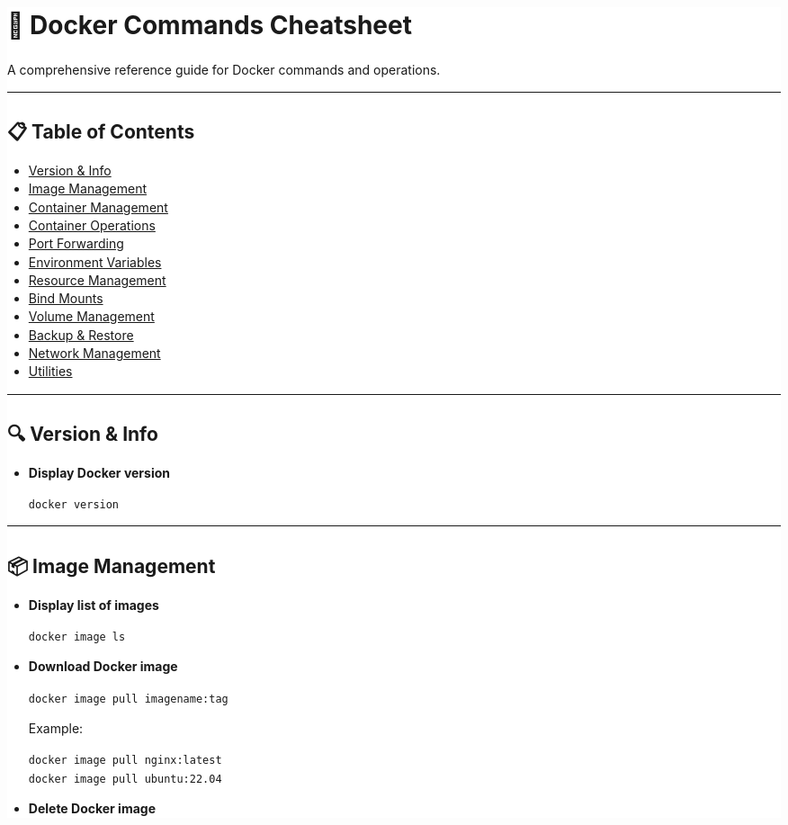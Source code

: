 # 🐳 Docker Commands Cheatsheet

A comprehensive reference guide for Docker commands and operations.

---

## 📋 Table of Contents

- [Version & Info](#-version--info)
- [Image Management](#-image-management)
- [Container Management](#-container-management)
- [Container Operations](#-container-operations)
- [Port Forwarding](#-port-forwarding)
- [Environment Variables](#-environment-variables)
- [Resource Management](#-resource-management)
- [Bind Mounts](#-bind-mounts)
- [Volume Management](#-volume-management)
- [Backup & Restore](#-backup--restore)
- [Network Management](#-network-management)
- [Utilities](#-utilities)

---

## 🔍 Version & Info

- **Display Docker version**
  
  ```bash
  docker version
  ```

---

## 📦 Image Management

- **Display list of images**
  
  ```bash
  docker image ls
  ```

- **Download Docker image**
  
  ```bash
  docker image pull imagename:tag
  ```
  
  Example:
  
  ```bash
  docker image pull nginx:latest
  docker image pull ubuntu:22.04
  ```

- **Delete Docker image**
  